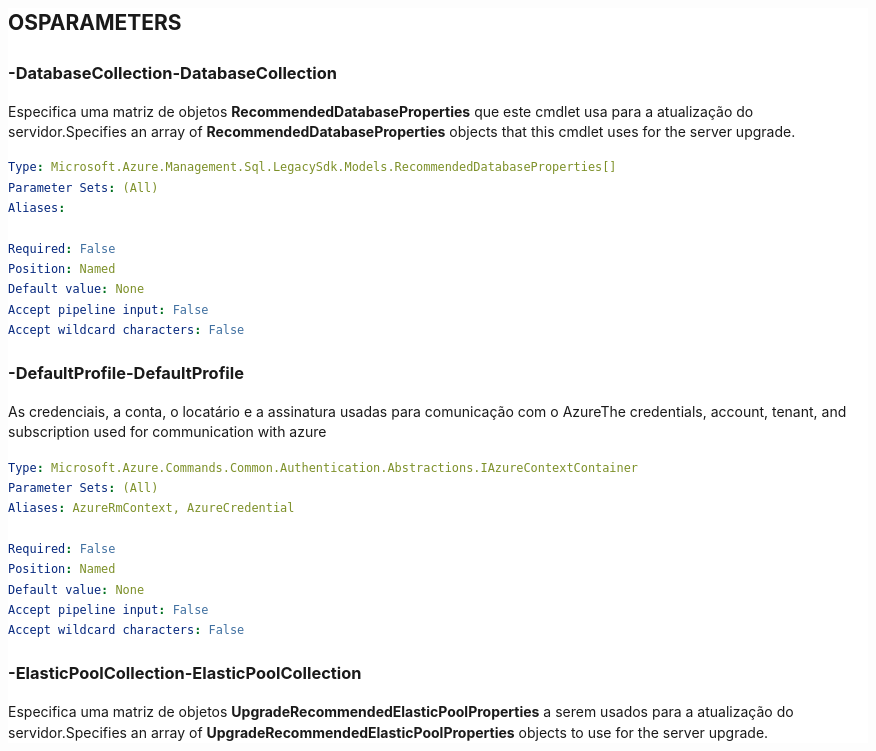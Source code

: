 
## <span data-ttu-id="1aca4-120">OS</span><span class="sxs-lookup"><span data-stu-id="1aca4-120">PARAMETERS</span></span>

### <span data-ttu-id="1aca4-121">-DatabaseCollection</span><span class="sxs-lookup"><span data-stu-id="1aca4-121">-DatabaseCollection</span></span>
<span data-ttu-id="1aca4-122">Especifica uma matriz de objetos **RecommendedDatabaseProperties** que este cmdlet usa para a atualização do servidor.</span><span class="sxs-lookup"><span data-stu-id="1aca4-122">Specifies an array of **RecommendedDatabaseProperties** objects that this cmdlet uses for the server upgrade.</span></span>

```yaml
Type: Microsoft.Azure.Management.Sql.LegacySdk.Models.RecommendedDatabaseProperties[]
Parameter Sets: (All)
Aliases:

Required: False
Position: Named
Default value: None
Accept pipeline input: False
Accept wildcard characters: False
```

### <span data-ttu-id="1aca4-123">-DefaultProfile</span><span class="sxs-lookup"><span data-stu-id="1aca4-123">-DefaultProfile</span></span>
<span data-ttu-id="1aca4-124">As credenciais, a conta, o locatário e a assinatura usadas para comunicação com o Azure</span><span class="sxs-lookup"><span data-stu-id="1aca4-124">The credentials, account, tenant, and subscription used for communication with azure</span></span>

```yaml
Type: Microsoft.Azure.Commands.Common.Authentication.Abstractions.IAzureContextContainer
Parameter Sets: (All)
Aliases: AzureRmContext, AzureCredential

Required: False
Position: Named
Default value: None
Accept pipeline input: False
Accept wildcard characters: False
```

### <span data-ttu-id="1aca4-125">-ElasticPoolCollection</span><span class="sxs-lookup"><span data-stu-id="1aca4-125">-ElasticPoolCollection</span></span>
<span data-ttu-id="1aca4-126">Especifica uma matriz de objetos **UpgradeRecommendedElasticPoolProperties** a serem usados para a atualização do servidor.</span><span class="sxs-lookup"><span data-stu-id="1aca4-126">Specifies an array of **UpgradeRecommendedElasticPoolProperties** objects to use for the server upgrade.</span></span>
